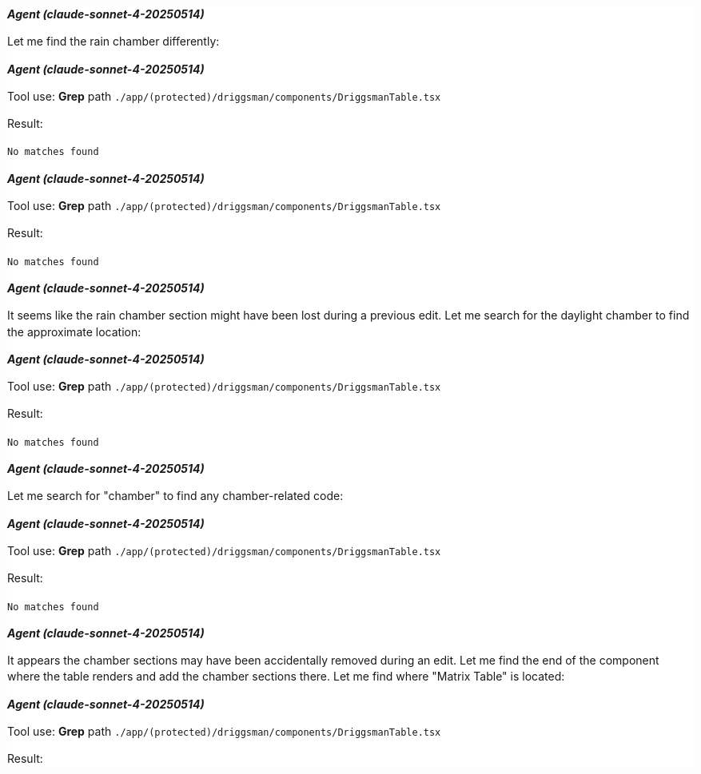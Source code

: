 _**Agent (claude-sonnet-4-20250514)**_

Let me find the rain chamber differently:

_**Agent (claude-sonnet-4-20250514)**_

Tool use: **Grep** path `./app/(protected)/driggsman/components/DriggsmanTable.tsx`

Result:

```
No matches found
```

_**Agent (claude-sonnet-4-20250514)**_

Tool use: **Grep** path `./app/(protected)/driggsman/components/DriggsmanTable.tsx`

Result:

```
No matches found
```

_**Agent (claude-sonnet-4-20250514)**_

It seems like the rain chamber section might have been lost during a previous edit. Let me search for the daylight chamber to find the approximate location:

_**Agent (claude-sonnet-4-20250514)**_

Tool use: **Grep** path `./app/(protected)/driggsman/components/DriggsmanTable.tsx`

Result:

```
No matches found
```

_**Agent (claude-sonnet-4-20250514)**_

Let me search for "chamber" to find any chamber-related code:

_**Agent (claude-sonnet-4-20250514)**_

Tool use: **Grep** path `./app/(protected)/driggsman/components/DriggsmanTable.tsx`

Result:

```
No matches found
```

_**Agent (claude-sonnet-4-20250514)**_

It appears the chamber sections may have been accidentally removed during an edit. Let me find the end of the component where the table renders and add the chamber sections there. Let me find where "Matrix Table" is located:

_**Agent (claude-sonnet-4-20250514)**_

Tool use: **Grep** path `./app/(protected)/driggsman/components/DriggsmanTable.tsx`

Result:

